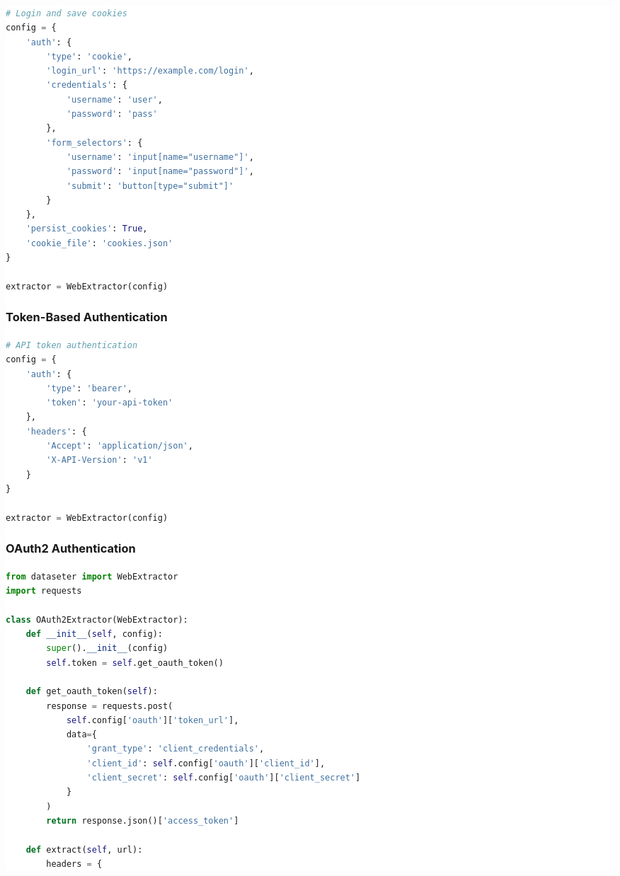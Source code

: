 ```python
# Login and save cookies
config = {
    'auth': {
        'type': 'cookie',
        'login_url': 'https://example.com/login',
        'credentials': {
            'username': 'user',
            'password': 'pass'
        },
        'form_selectors': {
            'username': 'input[name="username"]',
            'password': 'input[name="password"]',
            'submit': 'button[type="submit"]'
        }
    },
    'persist_cookies': True,
    'cookie_file': 'cookies.json'
}

extractor = WebExtractor(config)
```

### Token-Based Authentication

```python
# API token authentication
config = {
    'auth': {
        'type': 'bearer',
        'token': 'your-api-token'
    },
    'headers': {
        'Accept': 'application/json',
        'X-API-Version': 'v1'
    }
}

extractor = WebExtractor(config)
```

### OAuth2 Authentication

```python
from dataseter import WebExtractor
import requests

class OAuth2Extractor(WebExtractor):
    def __init__(self, config):
        super().__init__(config)
        self.token = self.get_oauth_token()

    def get_oauth_token(self):
        response = requests.post(
            self.config['oauth']['token_url'],
            data={
                'grant_type': 'client_credentials',
                'client_id': self.config['oauth']['client_id'],
                'client_secret': self.config['oauth']['client_secret']
            }
        )
        return response.json()['access_token']

    def extract(self, url):
        headers = {
```